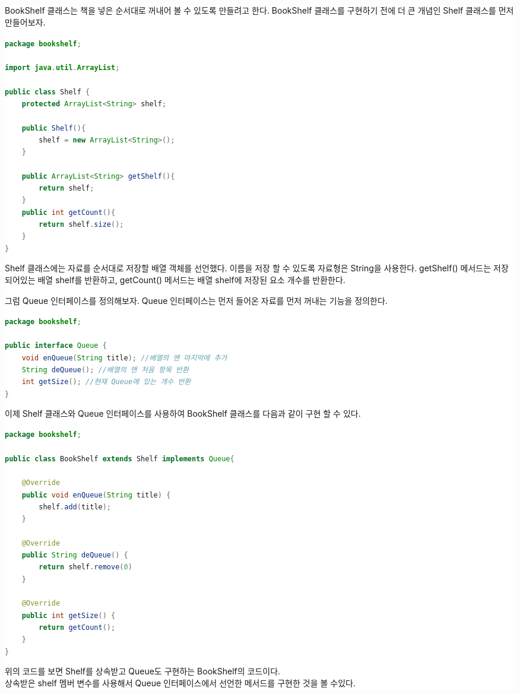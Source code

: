 BookShelf 클래스는 책을 넣은 순서대로 꺼내어 볼 수 있도록 만들려고 한다. BookShelf 클래스를 구현하기 전에 더 큰 개념인 Shelf 클래스를 먼저 만들어보자.
```java
package bookshelf;

import java.util.ArrayList;

public class Shelf {
    protected ArrayList<String> shelf;
    
    public Shelf(){
        shelf = new ArrayList<String>();
    }
    
    public ArrayList<String> getShelf(){
        return shelf;
    }
    public int getCount(){
        return shelf.size();
    }
}

```
Shelf 클래스에는 자료를 순서대로 저장할 배열 객체를 선언했다. 이름을 저장 할 수 있도록 자료형은 String을 사용한다. getShelf() 메서드는 저장되어있는 배열 shelf를 반환하고, getCount() 메서드는 배열 shelf에 저장된 요소 개수를 반환한다.

그럼 Queue 인터페이스를 정의해보자. Queue 인터페이스는 먼저 들어온 자료를 먼저 꺼내는 기능을 정의한다.
```java
package bookshelf;

public interface Queue {
    void enQueue(String title); //배열의 맨 마지막에 추가
    String deQueue(); //배열의 맨 처음 항목 반환
    int getSize(); //현재 Queue에 있는 개수 반환
}
```

이제 Shelf 클래스와 Queue 인터페이스를 사용하여 BookShelf 클래스를 다음과 같이 구현 할 수 있다.

```java
package bookshelf;

public class BookShelf extends Shelf implements Queue{

    @Override
    public void enQueue(String title) {
        shelf.add(title);
    }

    @Override
    public String deQueue() {
        return shelf.remove(0)
    }

    @Override
    public int getSize() {
        return getCount();
    }
}
```
위의 코드를 보면 Shelf를 상속받고 Queue도 구현하는 BookShelf의 코드이다.   
상속받은 shelf 멤버 변수를 사용해서 Queue 인터페이스에서 선언한 메서드를 구현한 것을 볼 수있다.
